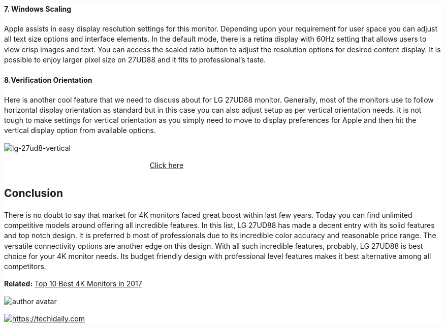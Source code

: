 #### 7. Windows Scaling

 Apple assists in easy display resolution settings for this monitor. Depending upon your requirement for user space you can adjust all text size options and interface elements. In the default mode, there is a retina display with 60Hz setting that allows users to view crisp images and text. You can access the scaled ratio button to adjust the resolution options for desired content display. It is possible to enjoy larger pixel size on 27UD88 and it fits to professional’s taste.

#### 8.Verification Orientation

 Here is another cool feature that we need to discuss about for LG 27UD88 monitor. Generally, most of the monitors use to follow horizontal display orientation as standard but in this case you can also adjust setup as per vertical orientation needs. it is not tough to make settings for vertical orientation as you simply need to move to display preferences for Apple and then hit the vertical display option from available options.

![lg-27ud8-vertical](https://images.wondershare.com/filmora/article-images/lg-27ud88-vertical.jpg)


<span id="1492813">
					<video width="1024" height="576" style="cursor:pointer"
           poster="//a.impactradius-go.com/display-clicktoplayimage/1492813.png"
           onclick="if(!this.playClicked){this.play();this.setAttribute('controls',true);this.playClicked=true;}">
	   <source src="//a.impactradius-go.com/display-ad/14559-1492813">
	   <img src="//a.impactradius-go.com/display-clicktoplayimage/1492813.png" style="border: none; height: 100%; width: 100%; object-fit: contain">
	</video>
	<div style="width:640px;text-align:center"><a href="javascript:window.open(decodeURIComponent('https%3A%2F%2Fpropmoneyinc.pxf.io%2Fc%2F5597632%2F1492813%2F14559'), '_blank');void(0);">Click here</a></div>
</span>
<img height="0" width="0" src="https://imp.pxf.io/i/5597632/1492813/14559" style="position:absolute;visibility:hidden;" border="0" />

## Conclusion

 There is no doubt to say that market for 4K monitors faced great boost within last few years. Today you can find unlimited competitive models around offering all incredible features. In this list, LG 27UD88 has made a decent entry with its solid features and top notch design. It is preferred b most of professionals due to its incredible color accuracy and reasonable price range. The versatile connectivity options are another edge on this design. With all such incredible features, probably, LG 27UD88 is best choice for your 4K monitor needs. Its budget friendly design with professional level features makes it best alternative among all competitors.

**Related:** [Top 10 Best 4K Monitors in 2017](https://tools.techidaily.com/wondershare/filmora/download/)

![author avatar](https://images.wondershare.com/filmora/article-images/max-wales-author.jpg)


<a href="https://aligracehair.sjv.io/c/5597632/2135402/19272" target="_top" id="2135402">
  <img src="//a.impactradius-go.com/display-ad/19272-2135402" border="0" alt="https://techidaily.com" width="336" height="90"/>
</a>
<img height="0" width="0" src="https://aligracehair.sjv.io/i/5597632/2135402/19272" style="position:absolute;visibility:hidden;" border="0" />
